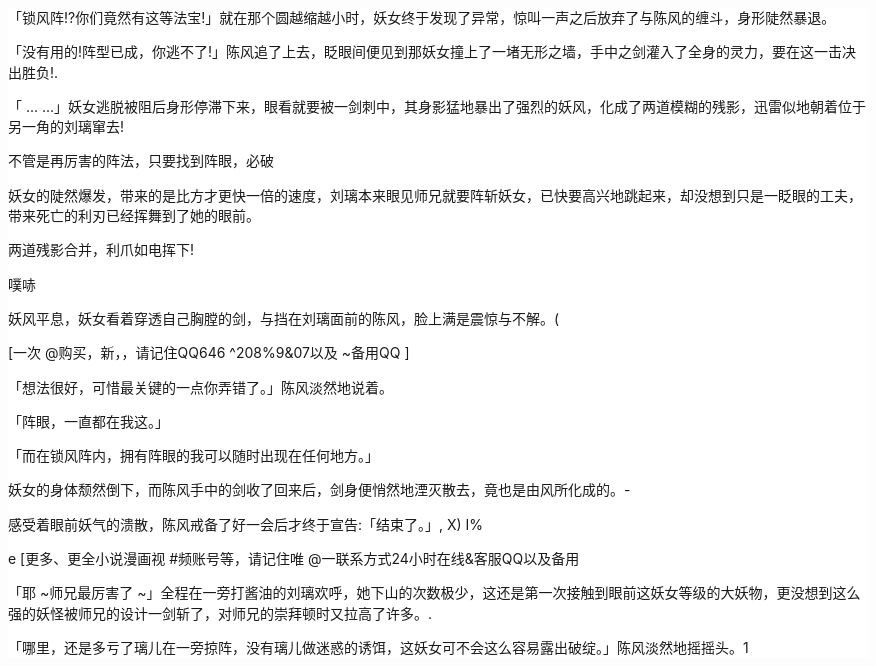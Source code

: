 「锁风阵!?你们竟然有这等法宝!」就在那个圆越缩越小时，妖女终于发现了异常，惊叫一声之后放弃了与陈风的缠斗，身形陡然暴退。





「没有用的!阵型已成，你逃不了!」陈风追了上去，眨眼间便见到那妖女撞上了一堵无形之墙，手中之剑灌入了全身的灵力，要在这一击决出胜负!.



「 ... ...」妖女逃脱被阻后身形停滞下来，眼看就要被一剑刺中，其身影猛地暴出了强烈的妖风，化成了两道模糊的残影，迅雷似地朝着位于另一角的刘璃窜去!



不管是再厉害的阵法，只要找到阵眼，必破



妖女的陡然爆发，带来的是比方才更快一倍的速度，刘璃本来眼见师兄就要阵斩妖女，已快要高兴地跳起来，却没想到只是一眨眼的工夫，带来死亡的利刃已经挥舞到了她的眼前。





两道残影合并，利爪如电挥下!





噗哧





妖风平息，妖女看着穿透自己胸膛的剑，与挡在刘璃面前的陈风，脸上满是震惊与不解。(



 [一次 @购买，新，，请记住QQ646 ^208%9&07以及 ~备用QQ ]



「想法很好，可惜最关键的一点你弄错了。」陈风淡然地说着。



「阵眼，一直都在我这。」



「而在锁风阵内，拥有阵眼的我可以随时出现在任何地方。」





妖女的身体颓然倒下，而陈风手中的剑收了回来后，剑身便悄然地湮灭散去，竟也是由风所化成的。-





感受着眼前妖气的溃散，陈风戒备了好一会后才终于宣告:「结束了。」, X) I%



e [更多、更全小说漫画视 #频账号等，请记住唯 @一联系方式24小时在线&客服QQ以及备用



「耶 ~师兄最厉害了 ~」全程在一旁打酱油的刘璃欢呼，她下山的次数极少，这还是第一次接触到眼前这妖女等级的大妖物，更没想到这么强的妖怪被师兄的设计一剑斩了，对师兄的崇拜顿时又拉高了许多。.





「哪里，还是多亏了璃儿在一旁掠阵，没有璃儿做迷惑的诱饵，这妖女可不会这么容易露出破绽。」陈风淡然地摇摇头。1
